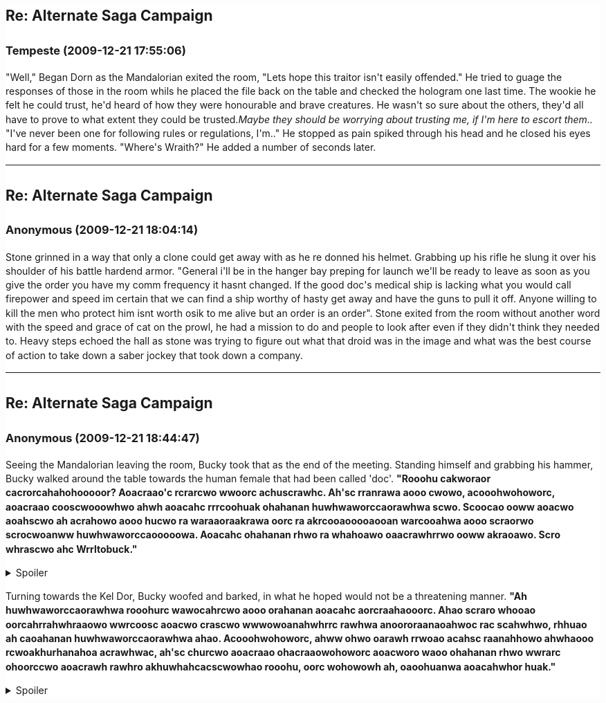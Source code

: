 
## Re: Alternate Saga Campaign

### **Tempeste** (2009-12-21 17:55:06)

"Well," Began Dorn as the Mandalorian exited the room, "Lets hope this traitor isn't easily offended." He tried to guage the responses of those in the room whils he placed the file back on the table and checked the hologram one last time. The wookie he felt he could trust, he'd heard of how they were honourable and brave creatures. He wasn't so sure about the others, they'd all have to prove to what extent they could be trusted.*Maybe they should be worrying about trusting me, if I'm here to escort them..*
"I've never been one for following rules or regulations, I'm.." He stopped as pain spiked through his head and he closed his eyes hard for a few moments. "Where's Wraith?" He added a number of seconds later.

---

## Re: Alternate Saga Campaign

### **Anonymous** (2009-12-21 18:04:14)

Stone grinned in a way that only a clone could get away with as he re donned his helmet. Grabbing up his rifle he slung it over his shoulder of his battle hardend armor.
"General i'll be in the hanger bay preping for launch we'll be ready to leave as soon as you give the order you have my comm frequency it hasnt changed. If the good doc's medical ship is lacking what you would call firepower and speed im certain that we can find a ship worthy of hasty get away and have the guns to pull it off. Anyone willing to kill the men who protect him isnt worth osik to me alive but an order is an order".
Stone exited from the room without another word with the speed and grace of cat on the prowl, he had a mission to do and people to look after even if they didn't think they needed to. Heavy steps echoed the hall as stone was trying to figure out what that droid was in the image and what was the best course of action to take down a saber jockey that took down a company.

---

## Re: Alternate Saga Campaign

### **Anonymous** (2009-12-21 18:44:47)

Seeing the Mandalorian leaving the room, Bucky took that as the end of the meeting. Standing himself and grabbing his hammer, Bucky walked around the table towards the human female that had been called 'doc'.
**"Rooohu cakworaor cacrorcahahohooooor? Aoacraao'c rcrarcwo wwoorc achuscrawhc. Ah'sc rranrawa aooo cwowo, acooohwohoworc, aoacraao cooscwooowhwo ahwh aoacahc rrrcoohuak ohahanan huwhwaworccaorawhwa scwo. Scoocao ooww aoacwo aoahscwo ah acrahowo aooo hucwo ra waraaoraakrawa oorc ra akrcooaooooaooan warcooahwa aooo scraorwo scrocwoanww huwhwaworccaooooowa. Aoacahc ohahanan rhwo ra whahoawo oaacrawhrrwo ooww akraoawo. Scro whrascwo ahc Wrrltobuck."**
<details><summary>Spoiler</summary></details>

Turning towards the Kel Dor, Bucky woofed and barked, in what he hoped would not be a threatening manner.
**"Ah huwhwaworccaorawhwa rooohurc wawocahrcwo aooo orahanan aoacahc aorcraahaooorc. Ahao scraro whooao oorcahrrahwhraaowo wwrcoosc aoacwo crascwo wwwowoanahwhrrc rawhwa anoororaanaoahwoc rac scahwhwo, rhhuao ah caoahanan huwhwaworccaorawhwa ahao. Acooohwohoworc, ahww ohwo oarawh rrwoao acahsc raanahhowo ahwhaooo rcwoakhurhanahoa acrawhwac, ah'sc churcwo aoacraao ohacraaowohoworc aoacworo waoo ohahanan rhwo wwrarc ohoorccwo aoacrawh rawhro akhuwhahcacscwowhao rooohu, oorc wohowowh ah, oaoohuanwa aoacahwhor huak."**
<details><summary>Spoiler</summary></details>
